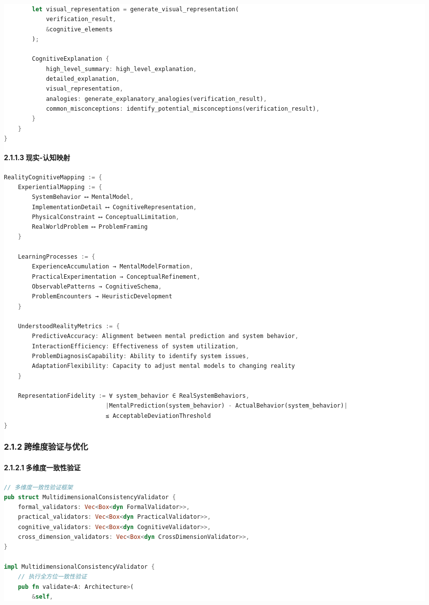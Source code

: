 ```rust
        let visual_representation = generate_visual_representation(
            verification_result,
            &cognitive_elements
        );
        
        CognitiveExplanation {
            high_level_summary: high_level_explanation,
            detailed_explanation,
            visual_representation,
            analogies: generate_explanatory_analogies(verification_result),
            common_misconceptions: identify_potential_misconceptions(verification_result),
        }
    }
}
```

#### 2.1.1.3 现实-认知映射

```rust
RealityCognitiveMapping := {
    ExperientialMapping := {
        SystemBehavior ⟷ MentalModel,
        ImplementationDetail ⟷ CognitiveRepresentation,
        PhysicalConstraint ⟷ ConceptualLimitation,
        RealWorldProblem ⟷ ProblemFraming
    }
    
    LearningProcesses := {
        ExperienceAccumulation → MentalModelFormation,
        PracticalExperimentation → ConceptualRefinement,
        ObservablePatterns → CognitiveSchema,
        ProblemEncounters → HeuristicDevelopment
    }
    
    UnderstoodRealityMetrics := {
        PredictiveAccuracy: Alignment between mental prediction and system behavior,
        InteractionEfficiency: Effectiveness of system utilization,
        ProblemDiagnosisCapability: Ability to identify system issues,
        AdaptationFlexibility: Capacity to adjust mental models to changing reality
    }
    
    RepresentationFidelity := ∀ system_behavior ∈ RealSystemBehaviors,
                             |MentalPrediction(system_behavior) - ActualBehavior(system_behavior)|
                             ≤ AcceptableDeviationThreshold
}
```

### 2.1.2 跨维度验证与优化

#### 2.1.2.1 多维度一致性验证

```rust
// 多维度一致性验证框架
pub struct MultidimensionalConsistencyValidator {
    formal_validators: Vec<Box<dyn FormalValidator>>,
    practical_validators: Vec<Box<dyn PracticalValidator>>,
    cognitive_validators: Vec<Box<dyn CognitiveValidator>>,
    cross_dimension_validators: Vec<Box<dyn CrossDimensionValidator>>,
}

impl MultidimensionalConsistencyValidator {
    // 执行全方位一致性验证
    pub fn validate<A: Architecture>(
        &self, 
```